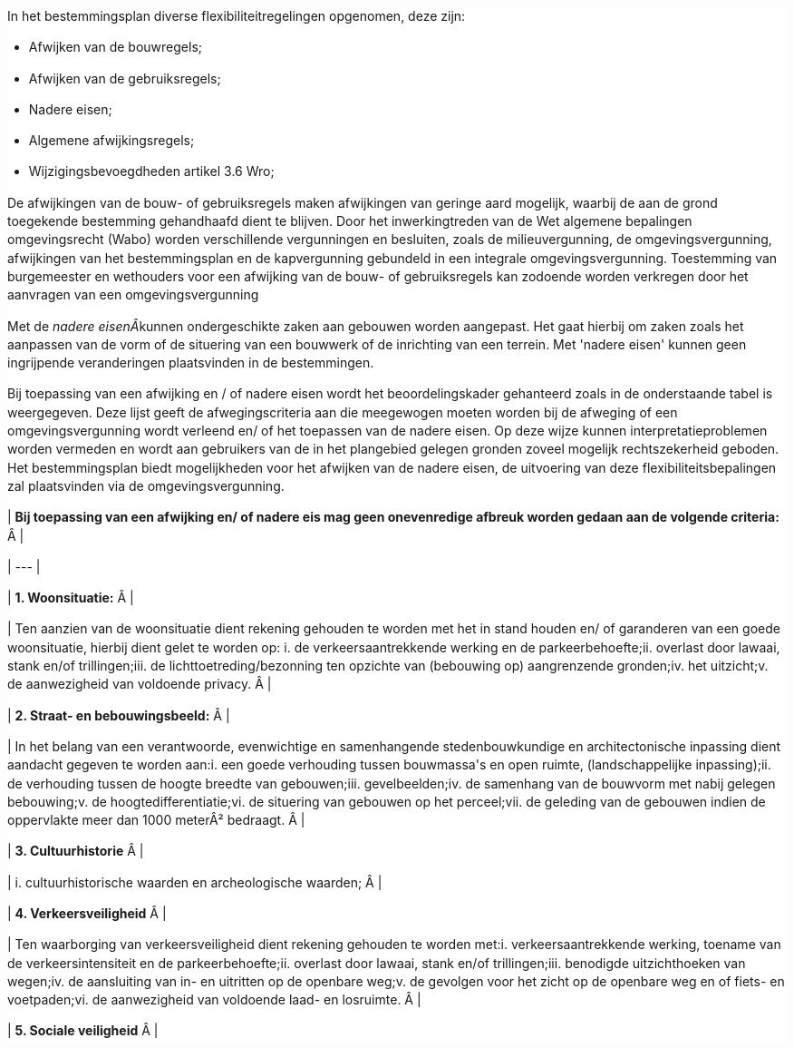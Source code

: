 In het bestemmingsplan diverse flexibiliteitregelingen opgenomen, deze zijn:

* Afwijken van de bouwregels;

* Afwijken van de gebruiksregels;

* Nadere eisen;

* Algemene afwijkingsregels;

* Wijzigingsbevoegdheden artikel 3\.6 Wro;

De afwijkingen van de bouw\- of gebruiksregels maken afwijkingen van geringe aard mogelijk, waarbij de aan de grond toegekende bestemming gehandhaafd dient te blijven. Door het inwerkingtreden van de Wet algemene bepalingen omgevingsrecht (Wabo) worden verschillende vergunningen en besluiten, zoals de milieuvergunning, de omgevingsvergunning, afwijkingen van het bestemmingsplan en de kapvergunning gebundeld in een integrale omgevingsvergunning. Toestemming van burgemeester en wethouders voor een afwijking van de bouw\- of gebruiksregels kan zodoende worden verkregen door het aanvragen van een omgevingsvergunning

Met de *nadere eisenÂ*kunnen ondergeschikte zaken aan gebouwen worden aangepast. Het gaat hierbij om zaken zoals het aanpassen van de vorm of de situering van een bouwwerk of de inrichting van een terrein. Met 'nadere eisen' kunnen geen ingrijpende veranderingen plaatsvinden in de bestemmingen.

Bij toepassing van een afwijking en / of nadere eisen wordt het beoordelingskader gehanteerd zoals in de onderstaande tabel is weergegeven. Deze lijst geeft de afwegingscriteria aan die meegewogen moeten worden bij de afweging of een omgevingsvergunning wordt verleend en/ of het toepassen van de nadere eisen. Op deze wijze kunnen interpretatieproblemen worden vermeden en wordt aan gebruikers van de in het plangebied gelegen gronden zoveel mogelijk rechtszekerheid geboden. Het bestemmingsplan biedt mogelijkheden voor het afwijken van de nadere eisen, de uitvoering van deze flexibiliteitsbepalingen zal plaatsvinden via de omgevingsvergunning.

| **Bij toepassing van een afwijking en/ of nadere eis mag geen onevenredige afbreuk worden gedaan aan de volgende criteria:**   Â |

| --- |

| **1\. Woonsituatie:**   Â |

| Ten aanzien van de woonsituatie dient rekening gehouden te worden met het in stand houden en/ of garanderen van een goede woonsituatie, hierbij dient gelet te worden op: i. de verkeersaantrekkende werking en de parkeerbehoefte;ii. overlast door lawaai, stank en/of trillingen;iii. de lichttoetreding/bezonning ten opzichte van (bebouwing op) aangrenzende gronden;iv. het uitzicht;v. de aanwezigheid van voldoende privacy.   Â |

| **2\. Straat\- en bebouwingsbeeld:**   Â |

| In het belang van een verantwoorde, evenwichtige en samenhangende stedenbouwkundige en architectonische inpassing dient aandacht gegeven te worden aan:i. een goede verhouding tussen bouwmassa's en open ruimte, (landschappelijke inpassing);ii. de verhouding tussen de hoogte breedte van gebouwen;iii. gevelbeelden;iv. de samenhang van de bouwvorm met nabij gelegen bebouwing;v. de hoogtedifferentiatie;vi. de situering van gebouwen op het perceel;vii. de geleding van de gebouwen indien de oppervlakte meer dan 1000 meterÂ² bedraagt.   Â |

| **3\. Cultuurhistorie**   Â |

| i. cultuurhistorische waarden en archeologische waarden;   Â |

| **4\. Verkeersveiligheid**   Â |

| Ten waarborging van verkeersveiligheid dient rekening gehouden te worden met:i. verkeersaantrekkende werking, toename van de verkeersintensiteit en de parkeerbehoefte;ii. overlast door lawaai, stank en/of trillingen;iii. benodigde uitzichthoeken van wegen;iv. de aansluiting van in\- en uitritten op de openbare weg;v. de gevolgen voor het zicht op de openbare weg en of fiets\- en voetpaden;vi. de aanwezigheid van voldoende laad\- en losruimte.   Â |

| **5\. Sociale veiligheid**   Â |
